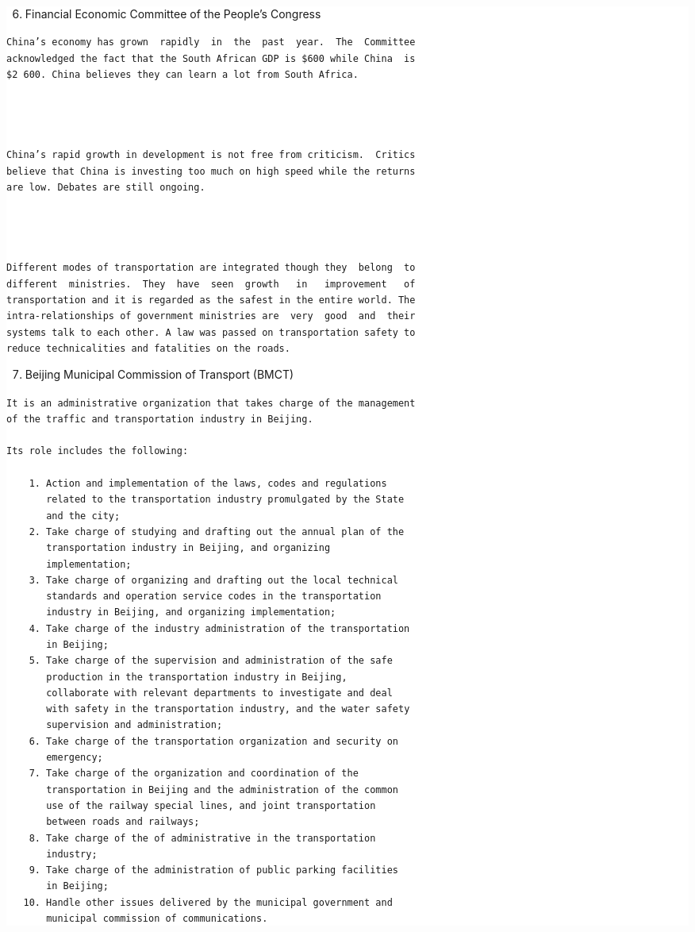 
   6. Financial Economic Committee of the People’s Congress

    China’s economy has grown  rapidly  in  the  past  year.  The  Committee
    acknowledged the fact that the South African GDP is $600 while China  is
    $2 600. China believes they can learn a lot from South Africa.




    China’s rapid growth in development is not free from criticism.  Critics
    believe that China is investing too much on high speed while the returns
    are low. Debates are still ongoing.




    Different modes of transportation are integrated though they  belong  to
    different  ministries.  They  have  seen  growth   in   improvement   of
    transportation and it is regarded as the safest in the entire world. The
    intra-relationships of government ministries are  very  good  and  their
    systems talk to each other. A law was passed on transportation safety to
    reduce technicalities and fatalities on the roads.




   7. Beijing Municipal Commission of Transport (BMCT)

    It is an administrative organization that takes charge of the management
    of the traffic and transportation industry in Beijing.

    Its role includes the following:

        1. Action and implementation of the laws, codes and regulations
           related to the transportation industry promulgated by the State
           and the city;
        2. Take charge of studying and drafting out the annual plan of the
           transportation industry in Beijing, and organizing
           implementation;
        3. Take charge of organizing and drafting out the local technical
           standards and operation service codes in the transportation
           industry in Beijing, and organizing implementation;
        4. Take charge of the industry administration of the transportation
           in Beijing;
        5. Take charge of the supervision and administration of the safe
           production in the transportation industry in Beijing,
           collaborate with relevant departments to investigate and deal
           with safety in the transportation industry, and the water safety
           supervision and administration;
        6. Take charge of the transportation organization and security on
           emergency;
        7. Take charge of the organization and coordination of the
           transportation in Beijing and the administration of the common
           use of the railway special lines, and joint transportation
           between roads and railways;
        8. Take charge of the of administrative in the transportation
           industry;
        9. Take charge of the administration of public parking facilities
           in Beijing;
       10. Handle other issues delivered by the municipal government and
           municipal commission of communications.
